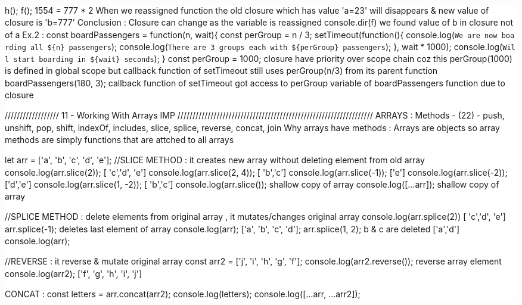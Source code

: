 h();
f(); 1554 = 777 * 2 
When we reassigned function the old closure which has value 'a=23' will disappears & new value of closure is 'b=777'
Conclusion : Closure can change as the variable is reassigned
console.dir(f) we found value of b in closure not of a 
Ex.2 :
const boardPassengers = function(n, wait){
  const perGroup = n / 3;
  setTimeout(function(){
    console.log(`We are now boarding all ${n} passengers`);
    console.log(`There are 3 groups each with ${perGroup} passengers`);
  }, wait * 1000);
  console.log(`Will start boarding in ${wait} seconds`);
}
const perGroup = 1000; 
closure have priority over scope chain coz this perGroup(1000) is defined in global scope but callback function of setTimeout still uses perGroup(n/3) from its parent function
boardPassengers(180, 3);
callback function of setTimeout got access to perGroup variable of boardPassengers function due to closure 
  
//////////////////         11 - Working With Arrays IMP               /////////////////////////////////////////////////////////////////
ARRAYS : Methods - (22) - push, unshift, pop, shift, indexOf, includes, slice, splice, reverse, concat, join
Why arrays have methods :
Arrays are objects so array methods are simply functions that are attched to all arrays
  
  let arr = ['a', 'b', 'c', 'd', 'e'];
  //SLICE METHOD : it creates new array without deleting element from old array
  console.log(arr.slice(2)); [ 'c','d', 'e']
  console.log(arr.slice(2, 4)); [ 'b','c']
  console.log(arr.slice(-1)); ['e']
  console.log(arr.slice(-2)); ['d','e']
  console.log(arr.slice(1, -2)); [ 'b','c']
  console.log(arr.slice()); shallow copy of array
  console.log([...arr]); shallow copy of array
  
  //SPLICE METHOD : delete elements from original array , it mutates/changes original array
  console.log(arr.splice(2)) [ 'c','d', 'e']
  arr.splice(-1); deletes last element of array
  console.log(arr);
  ['a', 'b', 'c', 'd'];
  arr.splice(1, 2); b & c are deleted ['a','d']
  console.log(arr);
  
  //REVERSE : it reverse & mutate original array
  const arr2 = ['j', 'i', 'h', 'g', 'f'];
  console.log(arr2.reverse()); reverse array element
  console.log(arr2); ['f', 'g', 'h', 'i', 'j']
  
  CONCAT :
  const letters = arr.concat(arr2);
  console.log(letters);
  console.log([...arr, ...arr2]);
  